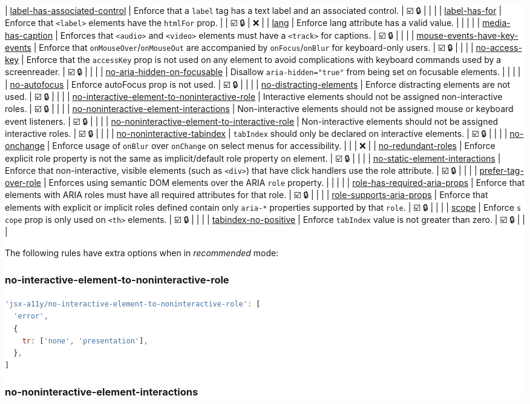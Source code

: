 | [label-has-associated-control](docs/rules/label-has-associated-control.md)                                   | Enforce that a `label` tag has a text label and an associated control.                                                             | ☑️ 🔒 |       |    |
| [label-has-for](docs/rules/label-has-for.md)                                                                 | Enforce that `<label>` elements have the `htmlFor` prop.                                                                           |       | ☑️ 🔒 | ❌  |
| [lang](docs/rules/lang.md)                                                                                   | Enforce lang attribute has a valid value.                                                                                          |       |       |    |
| [media-has-caption](docs/rules/media-has-caption.md)                                                         | Enforces that `<audio>` and `<video>` elements must have a `<track>` for captions.                                                 | ☑️ 🔒 |       |    |
| [mouse-events-have-key-events](docs/rules/mouse-events-have-key-events.md)                                   | Enforce that `onMouseOver`/`onMouseOut` are accompanied by `onFocus`/`onBlur` for keyboard-only users.                             | ☑️ 🔒 |       |    |
| [no-access-key](docs/rules/no-access-key.md)                                                                 | Enforce that the `accessKey` prop is not used on any element to avoid complications with keyboard commands used by a screenreader. | ☑️ 🔒 |       |    |
| [no-aria-hidden-on-focusable](docs/rules/no-aria-hidden-on-focusable.md)                                     | Disallow `aria-hidden="true"` from being set on focusable elements.                                                                |       |       |    |
| [no-autofocus](docs/rules/no-autofocus.md)                                                                   | Enforce autoFocus prop is not used.                                                                                                | ☑️ 🔒 |       |    |
| [no-distracting-elements](docs/rules/no-distracting-elements.md)                                             | Enforce distracting elements are not used.                                                                                         | ☑️ 🔒 |       |    |
| [no-interactive-element-to-noninteractive-role](docs/rules/no-interactive-element-to-noninteractive-role.md) | Interactive elements should not be assigned non-interactive roles.                                                                 | ☑️ 🔒 |       |    |
| [no-noninteractive-element-interactions](docs/rules/no-noninteractive-element-interactions.md)               | Non-interactive elements should not be assigned mouse or keyboard event listeners.                                                 | ☑️ 🔒 |       |    |
| [no-noninteractive-element-to-interactive-role](docs/rules/no-noninteractive-element-to-interactive-role.md) | Non-interactive elements should not be assigned interactive roles.                                                                 | ☑️ 🔒 |       |    |
| [no-noninteractive-tabindex](docs/rules/no-noninteractive-tabindex.md)                                       | `tabIndex` should only be declared on interactive elements.                                                                        | ☑️ 🔒 |       |    |
| [no-onchange](docs/rules/no-onchange.md)                                                                     | Enforce usage of `onBlur` over `onChange` on select menus for accessibility.                                                       |       |       | ❌  |
| [no-redundant-roles](docs/rules/no-redundant-roles.md)                                                       | Enforce explicit role property is not the same as implicit/default role property on element.                                       | ☑️ 🔒 |       |    |
| [no-static-element-interactions](docs/rules/no-static-element-interactions.md)                               | Enforce that non-interactive, visible elements (such as `<div>`) that have click handlers use the role attribute.                  | ☑️ 🔒 |       |    |
| [prefer-tag-over-role](docs/rules/prefer-tag-over-role.md)                                                   | Enforces using semantic DOM elements over the ARIA `role` property.                                                                |       |       |    |
| [role-has-required-aria-props](docs/rules/role-has-required-aria-props.md)                                   | Enforce that elements with ARIA roles must have all required attributes for that role.                                             | ☑️ 🔒 |       |    |
| [role-supports-aria-props](docs/rules/role-supports-aria-props.md)                                           | Enforce that elements with explicit or implicit roles defined contain only `aria-*` properties supported by that `role`.           | ☑️ 🔒 |       |    |
| [scope](docs/rules/scope.md)                                                                                 | Enforce `scope` prop is only used on `<th>` elements.                                                                              | ☑️ 🔒 |       |    |
| [tabindex-no-positive](docs/rules/tabindex-no-positive.md)                                                   | Enforce `tabIndex` value is not greater than zero.                                                                                 | ☑️ 🔒 |       |    |



The following rules have extra options when in _recommended_ mode:

### no-interactive-element-to-noninteractive-role

```js
'jsx-a11y/no-interactive-element-to-noninteractive-role': [
  'error',
  {
    tr: ['none', 'presentation'],
  },
]
```

### no-noninteractive-element-interactions
